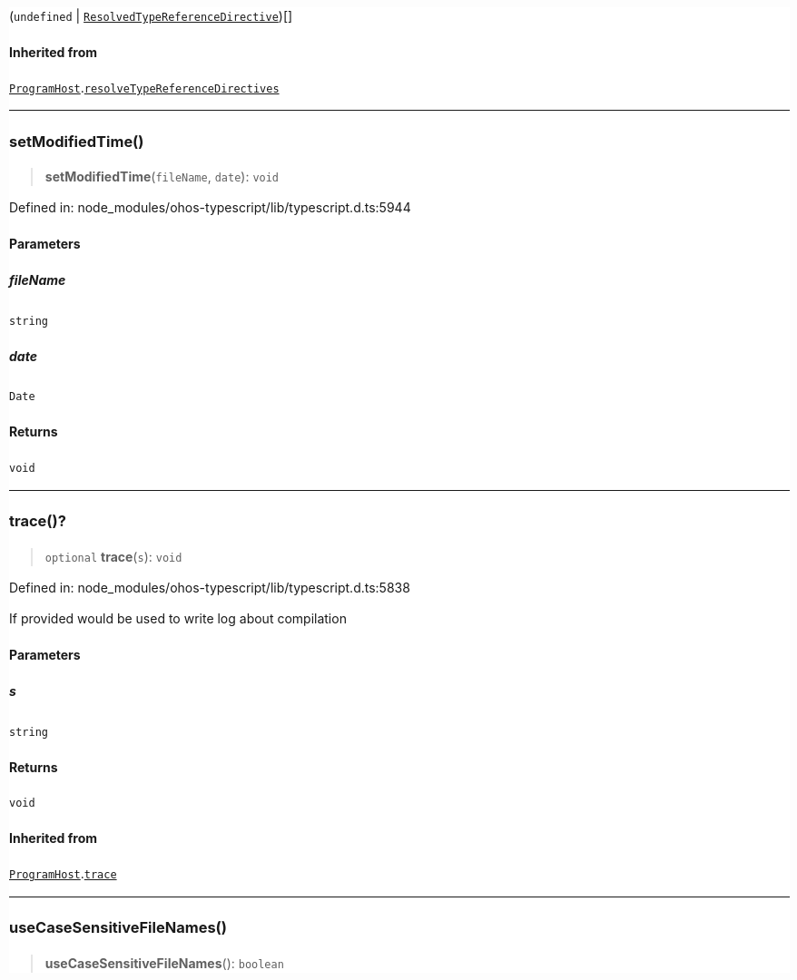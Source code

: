 (`undefined` \| [`ResolvedTypeReferenceDirective`](ResolvedTypeReferenceDirective.md))[]

#### Inherited from

[`ProgramHost`](ProgramHost.md).[`resolveTypeReferenceDirectives`](ProgramHost.md#resolvetypereferencedirectives)

***

### setModifiedTime()

> **setModifiedTime**(`fileName`, `date`): `void`

Defined in: node\_modules/ohos-typescript/lib/typescript.d.ts:5944

#### Parameters

##### fileName

`string`

##### date

`Date`

#### Returns

`void`

***

### trace()?

> `optional` **trace**(`s`): `void`

Defined in: node\_modules/ohos-typescript/lib/typescript.d.ts:5838

If provided would be used to write log about compilation

#### Parameters

##### s

`string`

#### Returns

`void`

#### Inherited from

[`ProgramHost`](ProgramHost.md).[`trace`](ProgramHost.md#trace)

***

### useCaseSensitiveFileNames()

> **useCaseSensitiveFileNames**(): `boolean`
